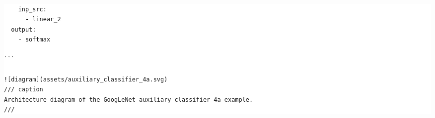         inp_src:
          - linear_2
      output:
        - softmax
    
    ```

    ![diagram](assets/auxiliary_classifier_4a.svg)
    /// caption
    Architecture diagram of the GoogLeNet auxiliary classifier 4a example.
    ///
